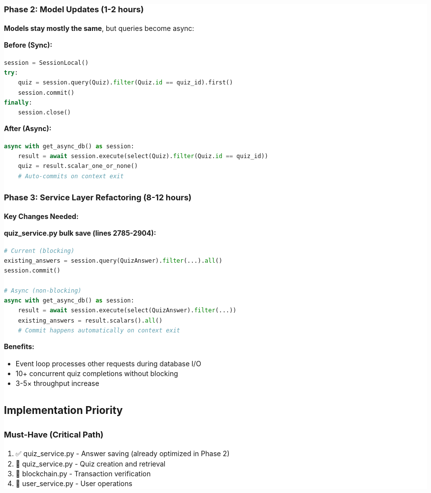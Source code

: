 ```python
```

### Phase 2: Model Updates (1-2 hours)

**Models stay mostly the same**, but queries become async:

**Before (Sync):**
```python
session = SessionLocal()
try:
    quiz = session.query(Quiz).filter(Quiz.id == quiz_id).first()
    session.commit()
finally:
    session.close()
```

**After (Async):**
```python
async with get_async_db() as session:
    result = await session.execute(select(Quiz).filter(Quiz.id == quiz_id))
    quiz = result.scalar_one_or_none()
    # Auto-commits on context exit
```

### Phase 3: Service Layer Refactoring (8-12 hours)

**Key Changes Needed:**

**quiz_service.py bulk save (lines 2785-2904):**
```python
# Current (blocking)
existing_answers = session.query(QuizAnswer).filter(...).all()
session.commit()

# Async (non-blocking)
async with get_async_db() as session:
    result = await session.execute(select(QuizAnswer).filter(...))
    existing_answers = result.scalars().all()
    # Commit happens automatically on context exit
```

**Benefits:**
- Event loop processes other requests during database I/O
- 10+ concurrent quiz completions without blocking
- 3-5× throughput increase


## Implementation Priority

### Must-Have (Critical Path)
1. ✅ quiz_service.py - Answer saving (already optimized in Phase 2)
2. 🔴 quiz_service.py - Quiz creation and retrieval
3. 🔴 blockchain.py - Transaction verification
4. 🔴 user_service.py - User operations
